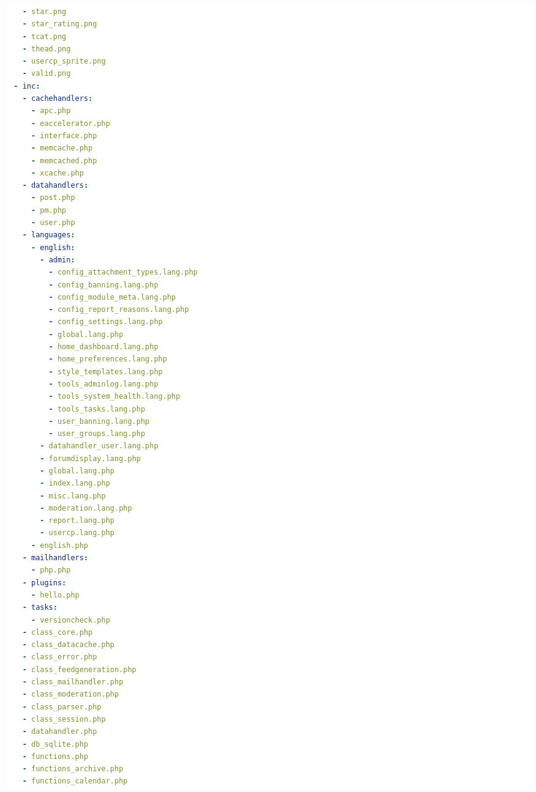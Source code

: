 ```yaml
    - star.png
    - star_rating.png
    - tcat.png
    - thead.png
    - usercp_sprite.png
    - valid.png
  - inc:
    - cachehandlers:
      - apc.php
      - eaccelerator.php
      - interface.php
      - memcache.php
      - memcached.php
      - xcache.php
    - datahandlers:
      - post.php
      - pm.php
      - user.php
    - languages:
      - english:
        - admin:
          - config_attachment_types.lang.php
          - config_banning.lang.php
          - config_module_meta.lang.php
          - config_report_reasons.lang.php
          - config_settings.lang.php
          - global.lang.php
          - home_dashboard.lang.php
          - home_preferences.lang.php
          - style_templates.lang.php
          - tools_adminlog.lang.php
          - tools_system_health.lang.php
          - tools_tasks.lang.php
          - user_banning.lang.php
          - user_groups.lang.php
        - datahandler_user.lang.php
        - forumdisplay.lang.php
        - global.lang.php
        - index.lang.php
        - misc.lang.php
        - moderation.lang.php
        - report.lang.php
        - usercp.lang.php
      - english.php
    - mailhandlers:
      - php.php
    - plugins:
      - hello.php
    - tasks:
      - versioncheck.php
    - class_core.php
    - class_datacache.php
    - class_error.php
    - class_feedgeneration.php
    - class_mailhandler.php
    - class_moderation.php
    - class_parser.php
    - class_session.php
    - datahandler.php
    - db_sqlite.php
    - functions.php
    - functions_archive.php
    - functions_calendar.php
```